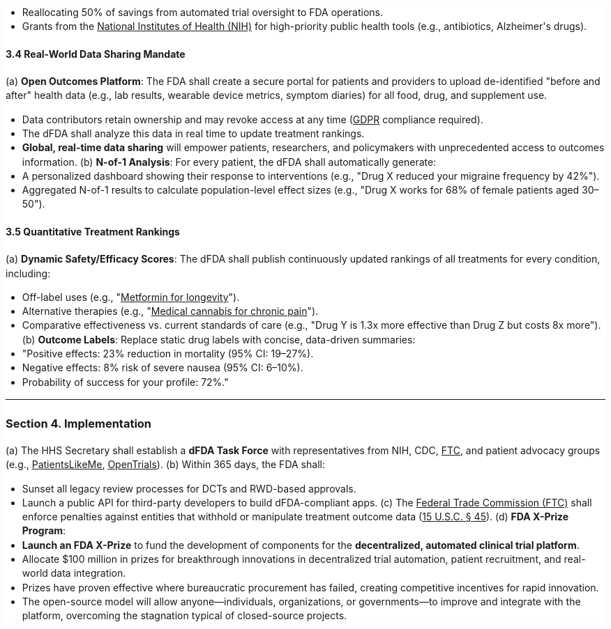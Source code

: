 - Reallocating 50% of savings from automated trial oversight to FDA operations.
- Grants from the [National Institutes of Health (NIH)](https://www.nih.gov/) for high-priority public health tools (e.g., antibiotics, Alzheimer's drugs).

#### **3.4 Real-World Data Sharing Mandate**

(a) **Open Outcomes Platform**: The FDA shall create a secure portal for patients and providers to upload de-identified "before and after" health data (e.g., lab results, wearable device metrics, symptom diaries) for all food, drug, and supplement use.

- Data contributors retain ownership and may revoke access at any time ([GDPR](https://gdpr-info.eu/) compliance required).
- The dFDA shall analyze this data in real time to update treatment rankings.
- **Global, real-time data sharing** will empower patients, researchers, and policymakers with unprecedented access to outcomes information.
(b) **N-of-1 Analysis**: For every patient, the dFDA shall automatically generate:
- A personalized dashboard showing their response to interventions (e.g., "Drug X reduced your migraine frequency by 42%").
- Aggregated N-of-1 results to calculate population-level effect sizes (e.g., "Drug X works for 68% of female patients aged 30–50").

#### **3.5 Quantitative Treatment Rankings**

(a) **Dynamic Safety/Efficacy Scores**: The dFDA shall publish continuously updated rankings of all treatments for every condition, including:

- Off-label uses (e.g., "[Metformin for longevity](https://www.health.harvard.edu/blog/is-metformin-a-wonder-drug-202109222605)").
- Alternative therapies (e.g., "[Medical cannabis for chronic pain](https://pmc.ncbi.nlm.nih.gov/articles/PMC9999073/)").
- Comparative effectiveness vs. current standards of care (e.g., "Drug Y is 1.3x more effective than Drug Z but costs 8x more").
(b) **Outcome Labels**: Replace static drug labels with concise, data-driven summaries:
- "Positive effects: 23% reduction in mortality (95% CI: 19–27%).
- Negative effects: 8% risk of severe nausea (95% CI: 6–10%).
- Probability of success for your profile: 72%."

---

### **Section 4. Implementation**

(a) The HHS Secretary shall establish a **dFDA Task Force** with representatives from NIH, CDC, [FTC](https://www.ftc.gov/), and patient advocacy groups (e.g., [PatientsLikeMe](https://www.patientslikeme.com/), [OpenTrials](https://opentrials.net/index.html)).
(b) Within 365 days, the FDA shall:

- Sunset all legacy review processes for DCTs and RWD-based approvals.
- Launch a public API for third-party developers to build dFDA-compliant apps.
(c) The [Federal Trade Commission (FTC)](https://www.ftc.gov/) shall enforce penalties against entities that withhold or manipulate treatment outcome data ([15 U.S.C. § 45](https://www.law.cornell.edu/uscode/text/15/45)).
(d) **FDA X-Prize Program**:
- **Launch an FDA X-Prize** to fund the development of components for the **decentralized, automated clinical trial platform**.
- Allocate $100 million in prizes for breakthrough innovations in decentralized trial automation, patient recruitment, and real-world data integration.
- Prizes have proven effective where bureaucratic procurement has failed, creating competitive incentives for rapid innovation.
- The open-source model will allow anyone—individuals, organizations, or governments—to improve and integrate with the platform, overcoming the stagnation typical of closed-source projects.
